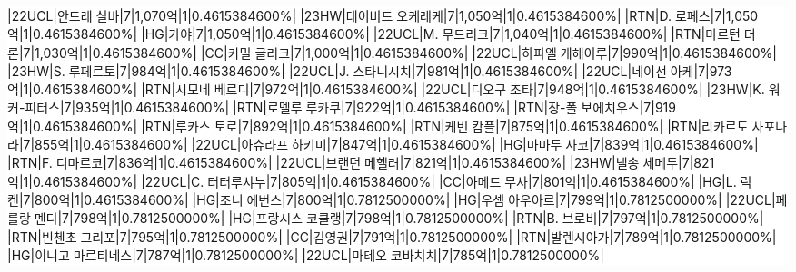 |22UCL|안드레 실바|7|1,070억|1|0.4615384600%|
|23HW|데이비드 오케레케|7|1,050억|1|0.4615384600%|
|RTN|D. 로페스|7|1,050억|1|0.4615384600%|
|HG|가야|7|1,050억|1|0.4615384600%|
|22UCL|M. 무드리크|7|1,040억|1|0.4615384600%|
|RTN|마르턴 더론|7|1,030억|1|0.4615384600%|
|CC|카밀 글리크|7|1,000억|1|0.4615384600%|
|22UCL|하파엘 게헤이루|7|990억|1|0.4615384600%|
|23HW|S. 루페르토|7|984억|1|0.4615384600%|
|22UCL|J. 스타니시치|7|981억|1|0.4615384600%|
|22UCL|네이선 아케|7|973억|1|0.4615384600%|
|RTN|시모네 베르디|7|972억|1|0.4615384600%|
|22UCL|디오구 조타|7|948억|1|0.4615384600%|
|23HW|K. 워커-피터스|7|935억|1|0.4615384600%|
|RTN|로멜루 루카쿠|7|922억|1|0.4615384600%|
|RTN|장-폴 보에치우스|7|919억|1|0.4615384600%|
|RTN|루카스 토로|7|892억|1|0.4615384600%|
|RTN|케빈 캄플|7|875억|1|0.4615384600%|
|RTN|리카르도 사포나라|7|855억|1|0.4615384600%|
|22UCL|아슈라프 하키미|7|847억|1|0.4615384600%|
|HG|마마두 사코|7|839억|1|0.4615384600%|
|RTN|F. 디마르코|7|836억|1|0.4615384600%|
|22UCL|브랜던 메헬러|7|821억|1|0.4615384600%|
|23HW|넬송 세메두|7|821억|1|0.4615384600%|
|22UCL|C. 터터루샤누|7|805억|1|0.4615384600%|
|CC|아메드 무사|7|801억|1|0.4615384600%|
|HG|L. 릭켄|7|800억|1|0.4615384600%|
|HG|조니 에번스|7|800억|1|0.7812500000%|
|HG|우셈 아우아르|7|799억|1|0.7812500000%|
|22UCL|페를랑 멘디|7|798억|1|0.7812500000%|
|HG|프랑시스 코클랭|7|798억|1|0.7812500000%|
|RTN|B. 브로비|7|797억|1|0.7812500000%|
|RTN|빈첸초 그리포|7|795억|1|0.7812500000%|
|CC|김영권|7|791억|1|0.7812500000%|
|RTN|발렌시아가|7|789억|1|0.7812500000%|
|HG|이니고 마르티네스|7|787억|1|0.7812500000%|
|22UCL|마테오 코바치치|7|785억|1|0.7812500000%|